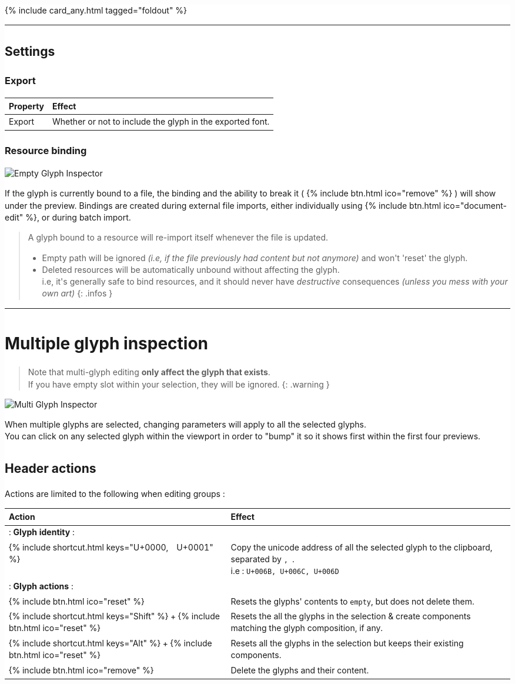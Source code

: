 {% include card_any.html tagged="foldout" %}

---

## Settings

### Export

| Property       | Effect          |
|:-------------|:------------------|
| Export | Whether or not to include the glyph in the exported font. |

### Resource binding

![Empty Glyph Inspector](/assets/images/views/glyph-binding.png)

If the glyph is currently bound to a file, the binding and the ability to break it ( {% include btn.html ico="remove" %} ) will show under the preview. Bindings are created during external file imports, either individually using {% include btn.html ico="document-edit" %}, or during batch import.

>A glyph bound to a resource will re-import itself whenever the file is updated.
>- Empty path will be ignored *(i.e, if the file previously had content but not anymore)* and won't 'reset' the glyph. 
>- Deleted resources will be automatically unbound without affecting the glyph.  
> i.e, it's generally safe to bind resources, and it should never have *destructive* consequences *(unless you mess with your own art)*
{: .infos }

---

# Multiple glyph inspection

>Note that multi-glyph editing **only affect the glyph that exists**.  
>If you have empty slot within your selection, they will be ignored.
{: .warning }

![Multi Glyph Inspector](/assets/images/views/glyph-inspector-multiple.png)

When multiple glyphs are selected, changing parameters will apply to all the selected glyphs.  
You can click on any selected glyph within the viewport in order to "bump" it so it shows first within the first four previews.

## Header actions

Actions are limited to the following when editing groups :

| Action       | Effect          |
|:-------------|:------------------|
|: **Glyph identity** :||
| {% include shortcut.html keys="U+0000, U+0001" %} | Copy the unicode address of all the selected glyph to the clipboard, separated by `, `.<br>i.e : `U+006B, U+006C, U+006D` |
|: **Glyph actions** :||
| {% include btn.html ico="reset" %} | Resets the glyphs' contents to `empty`, but does not delete them. |
| {% include shortcut.html keys="Shift" %} + {% include btn.html ico="reset" %}  | Resets the all the glyphs in the selection & create components matching the glyph composition, if any. |
| {% include shortcut.html keys="Alt" %} + {% include btn.html ico="reset" %}  | Resets all the glyphs in the selection but keeps their existing components. |
| {% include btn.html ico="remove" %} | Delete the glyphs and their content. |
